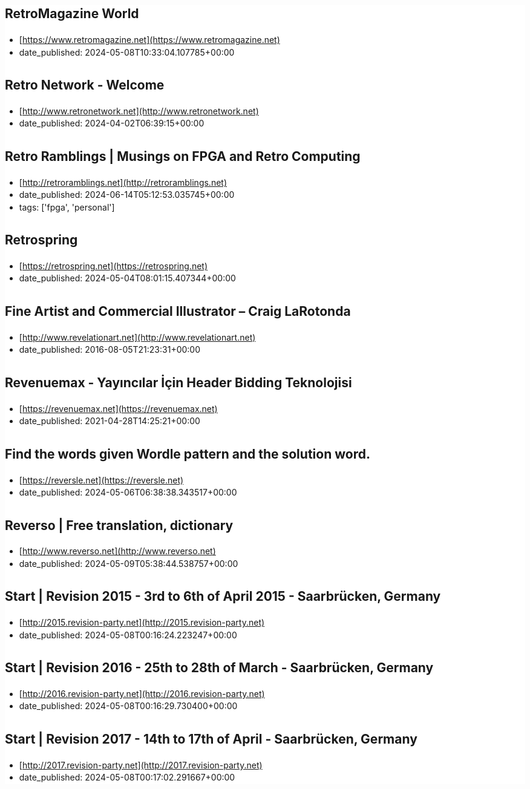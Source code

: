  ## RetroMagazine World
 - [https://www.retromagazine.net](https://www.retromagazine.net)
 - date_published: 2024-05-08T10:33:04.107785+00:00

 ## Retro Network - Welcome
 - [http://www.retronetwork.net](http://www.retronetwork.net)
 - date_published: 2024-04-02T06:39:15+00:00

 ## Retro Ramblings | Musings on FPGA and Retro Computing
 - [http://retroramblings.net](http://retroramblings.net)
 - date_published: 2024-06-14T05:12:53.035745+00:00
 - tags: ['fpga', 'personal']

 ## Retrospring
 - [https://retrospring.net](https://retrospring.net)
 - date_published: 2024-05-04T08:01:15.407344+00:00

 ## Fine Artist and Commercial Illustrator – Craig LaRotonda
 - [http://www.revelationart.net](http://www.revelationart.net)
 - date_published: 2016-08-05T21:23:31+00:00

 ## Revenuemax - Yayıncılar İçin Header Bidding Teknolojisi
 - [https://revenuemax.net](https://revenuemax.net)
 - date_published: 2021-04-28T14:25:21+00:00

 ## Find the words given Wordle pattern and the solution word.
 - [https://reversle.net](https://reversle.net)
 - date_published: 2024-05-06T06:38:38.343517+00:00

 ## Reverso | Free translation, dictionary
 - [http://www.reverso.net](http://www.reverso.net)
 - date_published: 2024-05-09T05:38:44.538757+00:00

 ## Start | Revision 2015 - 3rd to 6th of April 2015 - Saarbrücken, Germany
 - [http://2015.revision-party.net](http://2015.revision-party.net)
 - date_published: 2024-05-08T00:16:24.223247+00:00

 ## Start | Revision 2016 - 25th to 28th of March - Saarbrücken, Germany
 - [http://2016.revision-party.net](http://2016.revision-party.net)
 - date_published: 2024-05-08T00:16:29.730400+00:00

 ## Start | Revision 2017 - 14th to 17th of April - Saarbrücken, Germany
 - [http://2017.revision-party.net](http://2017.revision-party.net)
 - date_published: 2024-05-08T00:17:02.291667+00:00
